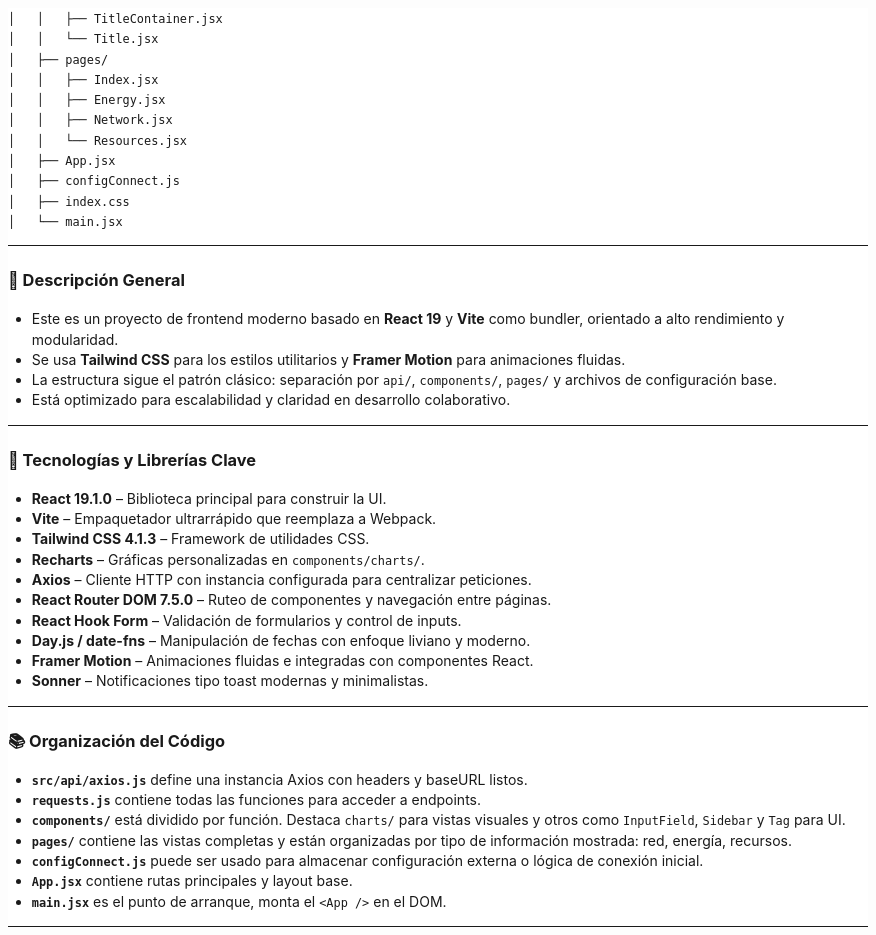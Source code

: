 ```
│   │   ├── TitleContainer.jsx
│   │   └── Title.jsx
│   ├── pages/
│   │   ├── Index.jsx
│   │   ├── Energy.jsx
│   │   ├── Network.jsx
│   │   └── Resources.jsx
│   ├── App.jsx
│   ├── configConnect.js
│   ├── index.css
│   └── main.jsx
```

---

### 📌 Descripción General

* Este es un proyecto de frontend moderno basado en **React 19** y **Vite** como bundler, orientado a alto rendimiento y modularidad.
* Se usa **Tailwind CSS** para los estilos utilitarios y **Framer Motion** para animaciones fluidas.
* La estructura sigue el patrón clásico: separación por `api/`, `components/`, `pages/` y archivos de configuración base.
* Está optimizado para escalabilidad y claridad en desarrollo colaborativo.

---

### 🔧 Tecnologías y Librerías Clave

* **React 19.1.0** – Biblioteca principal para construir la UI.
* **Vite** – Empaquetador ultrarrápido que reemplaza a Webpack.
* **Tailwind CSS 4.1.3** – Framework de utilidades CSS.
* **Recharts** – Gráficas personalizadas en `components/charts/`.
* **Axios** – Cliente HTTP con instancia configurada para centralizar peticiones.
* **React Router DOM 7.5.0** – Ruteo de componentes y navegación entre páginas.
* **React Hook Form** – Validación de formularios y control de inputs.
* **Day.js / date-fns** – Manipulación de fechas con enfoque liviano y moderno.
* **Framer Motion** – Animaciones fluidas e integradas con componentes React.
* **Sonner** – Notificaciones tipo toast modernas y minimalistas.

---

### 📚 Organización del Código

* **`src/api/axios.js`** define una instancia Axios con headers y baseURL listos.
* **`requests.js`** contiene todas las funciones para acceder a endpoints.
* **`components/`** está dividido por función. Destaca `charts/` para vistas visuales y otros como `InputField`, `Sidebar` y `Tag` para UI.
* **`pages/`** contiene las vistas completas y están organizadas por tipo de información mostrada: red, energía, recursos.
* **`configConnect.js`** puede ser usado para almacenar configuración externa o lógica de conexión inicial.
* **`App.jsx`** contiene rutas principales y layout base.
* **`main.jsx`** es el punto de arranque, monta el `<App />` en el DOM.

---